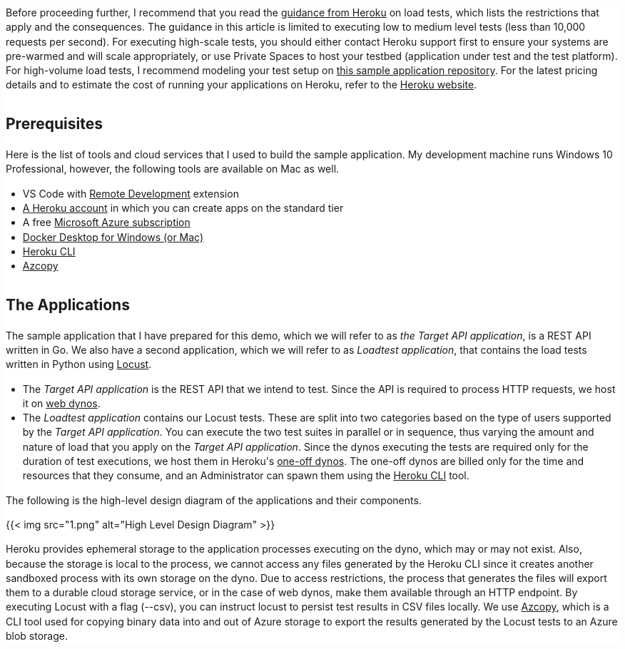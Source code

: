 Before proceeding further, I recommend that you read the [guidance from Heroku](https://devcenter.heroku.com/articles/load-testing-guidelines) on load tests, which lists the restrictions that apply and the consequences. The guidance in this article is limited to executing low to medium level tests (less than 10,000 requests per second). For executing high-scale tests, you should either contact Heroku support first to ensure your systems are pre-warmed and will scale appropriately, or use Private Spaces to host your testbed (application under test and the test platform). For high-volume load tests, I recommend modeling your test setup on [this sample application repository](https://github.com/sho7650/heroku-locust). For the latest pricing details and to estimate the cost of running your applications on Heroku, refer to the [Heroku website](https://www.heroku.com/pricing).

## Prerequisites

Here is the list of tools and cloud services that I used to build the sample application. My development machine runs Windows 10 Professional, however, the following tools are available on Mac as well.

- VS Code with [Remote Development](https://marketplace.visualstudio.com/items?itemName=ms-vscode-remote.vscode-remote-extensionpack) extension
- [A Heroku account](https://www.heroku.com/) in which you can create apps on the standard tier
- A free [Microsoft Azure subscription](https://azure.microsoft.com/en-us/free/free-account-faq/)
- [Docker Desktop for Windows (or Mac)](https://www.docker.com/products/docker-desktop)
- [Heroku CLI](https://devcenter.heroku.com/articles/heroku-cli)
- [Azcopy](https://docs.microsoft.com/en-us/azure/storage/common/storage-use-azcopy-v10)

## The Applications

The sample application that I have prepared for this demo, which we will refer to as _the Target API application_, is a REST API written in Go. We also have a second application, which we will refer to as _Loadtest application_, that contains the load tests written in Python using [Locust](https://locust.io/).

- The _Target API application_ is the REST API that we intend to test. Since the API is required to process HTTP requests, we host it on [web dynos](https://devcenter.heroku.com/articles/dynos).
- The _Loadtest application_ contains our Locust tests. These are split into two categories based on the type of users supported by the _Target API application_. You can execute the two test suites in parallel or in sequence, thus varying the amount and nature of load that you apply on the _Target API application_. Since the dynos executing the tests are required only for the duration of test executions, we host them in Heroku's [one-off dynos](https://devcenter.heroku.com/articles/one-off-dynos). The one-off dynos are billed only for the time and resources that they consume, and an Administrator can spawn them using the [Heroku CLI](https://devcenter.heroku.com/articles/heroku-cli) tool.

The following is the high-level design diagram of the applications and their components.

{{< img src="1.png" alt="High Level Design Diagram" >}}

Heroku provides ephemeral storage to the application processes executing on the dyno, which may or may not exist. Also, because the storage is local to the process, we cannot access any files generated by the Heroku CLI since it creates another sandboxed process with its own storage on the dyno. Due to access restrictions, the process that generates the files will export them to a durable cloud storage service, or in the case of web dynos, make them available through an HTTP endpoint. By executing Locust with a flag (--csv), you can instruct locust to persist test results in CSV files locally. We use [Azcopy](https://docs.microsoft.com/en-us/azure/storage/common/storage-use-azcopy-v10), which is a CLI tool used for copying binary data into and out of Azure storage to export the results generated by the Locust tests to an Azure blob storage.
